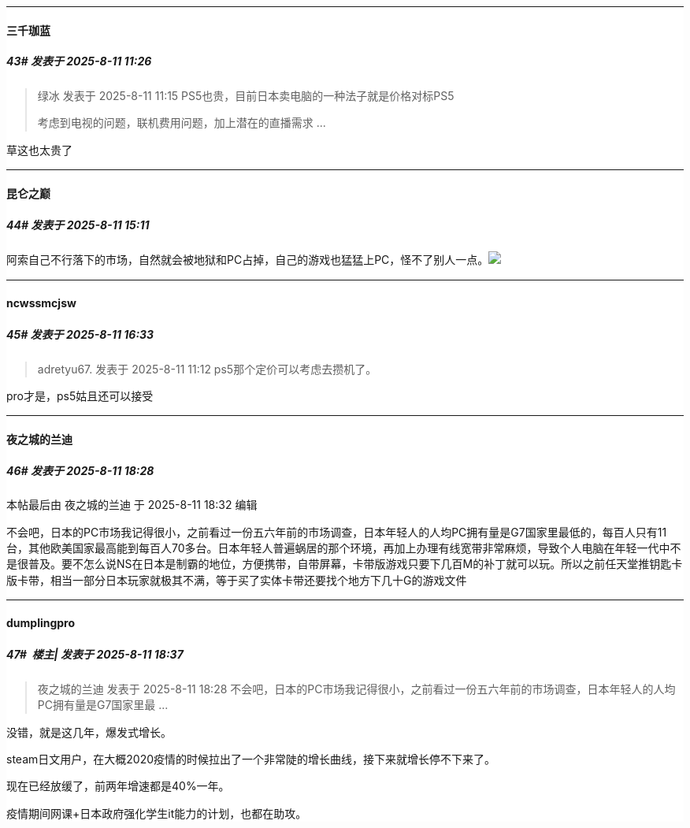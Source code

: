 *****

####  三千珈蓝  
##### 43#       发表于 2025-8-11 11:26

<blockquote>绿冰 发表于 2025-8-11 11:15
PS5也贵，目前日本卖电脑的一种法子就是价格对标PS5

考虑到电视的问题，联机费用问题，加上潜在的直播需求 ...</blockquote>
草这也太贵了


*****

####  昆仑之巅  
##### 44#       发表于 2025-8-11 15:11

阿索自己不行落下的市场，自然就会被地狱和PC占掉，自己的游戏也猛猛上PC，怪不了别人一点。<img src="https://static.stage1st.com/image/smiley/face2017/067.png" referrerpolicy="no-referrer">


*****

####  ncwssmcjsw  
##### 45#       发表于 2025-8-11 16:33

<blockquote>adretyu67. 发表于 2025-8-11 11:12
ps5那个定价可以考虑去攒机了。</blockquote>
pro才是，ps5姑且还可以接受


*****

####  夜之城的兰迪  
##### 46#       发表于 2025-8-11 18:28

 本帖最后由 夜之城的兰迪 于 2025-8-11 18:32 编辑 

不会吧，日本的PC市场我记得很小，之前看过一份五六年前的市场调查，日本年轻人的人均PC拥有量是G7国家里最低的，每百人只有11台，其他欧美国家最高能到每百人70多台。日本年轻人普遍蜗居的那个环境，再加上办理有线宽带非常麻烦，导致个人电脑在年轻一代中不是很普及。要不怎么说NS在日本是制霸的地位，方便携带，自带屏幕，卡带版游戏只要下几百M的补丁就可以玩。所以之前任天堂推钥匙卡版卡带，相当一部分日本玩家就极其不满，等于买了实体卡带还要找个地方下几十G的游戏文件


*****

####  dumplingpro  
##### 47#         楼主| 发表于 2025-8-11 18:37

<blockquote>夜之城的兰迪 发表于 2025-8-11 18:28
不会吧，日本的PC市场我记得很小，之前看过一份五六年前的市场调查，日本年轻人的人均PC拥有量是G7国家里最 ...</blockquote>
没错，就是这几年，爆发式增长。

steam日文用户，在大概2020疫情的时候拉出了一个非常陡的增长曲线，接下来就增长停不下来了。

现在已经放缓了，前两年增速都是40%一年。

疫情期间网课+日本政府强化学生it能力的计划，也都在助攻。
